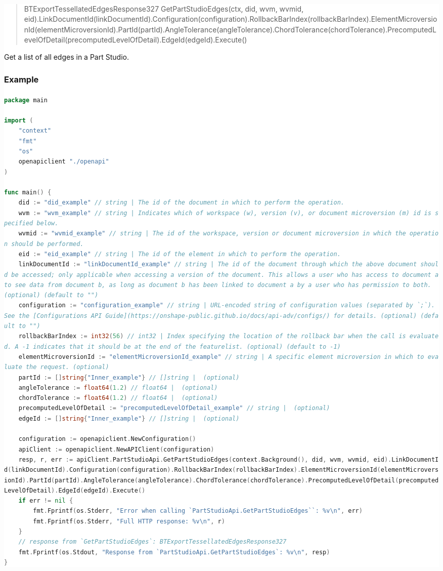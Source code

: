 > BTExportTessellatedEdgesResponse327 GetPartStudioEdges(ctx, did, wvm, wvmid, eid).LinkDocumentId(linkDocumentId).Configuration(configuration).RollbackBarIndex(rollbackBarIndex).ElementMicroversionId(elementMicroversionId).PartId(partId).AngleTolerance(angleTolerance).ChordTolerance(chordTolerance).PrecomputedLevelOfDetail(precomputedLevelOfDetail).EdgeId(edgeId).Execute()

Get a list of all edges in a Part Studio.



### Example

```go
package main

import (
    "context"
    "fmt"
    "os"
    openapiclient "./openapi"
)

func main() {
    did := "did_example" // string | The id of the document in which to perform the operation.
    wvm := "wvm_example" // string | Indicates which of workspace (w), version (v), or document microversion (m) id is specified below.
    wvmid := "wvmid_example" // string | The id of the workspace, version or document microversion in which the operation should be performed.
    eid := "eid_example" // string | The id of the element in which to perform the operation.
    linkDocumentId := "linkDocumentId_example" // string | The id of the document through which the above document should be accessed; only applicable when accessing a version of the document. This allows a user who has access to document a to see data from document b, as long as document b has been linked to document a by a user who has permission to both. (optional) (default to "")
    configuration := "configuration_example" // string | URL-encoded string of configuration values (separated by `;`). See the [Configurations API Guide](https://onshape-public.github.io/docs/api-adv/configs/) for details. (optional) (default to "")
    rollbackBarIndex := int32(56) // int32 | Index specifying the location of the rollback bar when the call is evaluated. A -1 indicates that it should be at the end of the featurelist. (optional) (default to -1)
    elementMicroversionId := "elementMicroversionId_example" // string | A specific element microversion in which to evaluate the request. (optional)
    partId := []string{"Inner_example"} // []string |  (optional)
    angleTolerance := float64(1.2) // float64 |  (optional)
    chordTolerance := float64(1.2) // float64 |  (optional)
    precomputedLevelOfDetail := "precomputedLevelOfDetail_example" // string |  (optional)
    edgeId := []string{"Inner_example"} // []string |  (optional)

    configuration := openapiclient.NewConfiguration()
    apiClient := openapiclient.NewAPIClient(configuration)
    resp, r, err := apiClient.PartStudioApi.GetPartStudioEdges(context.Background(), did, wvm, wvmid, eid).LinkDocumentId(linkDocumentId).Configuration(configuration).RollbackBarIndex(rollbackBarIndex).ElementMicroversionId(elementMicroversionId).PartId(partId).AngleTolerance(angleTolerance).ChordTolerance(chordTolerance).PrecomputedLevelOfDetail(precomputedLevelOfDetail).EdgeId(edgeId).Execute()
    if err != nil {
        fmt.Fprintf(os.Stderr, "Error when calling `PartStudioApi.GetPartStudioEdges``: %v\n", err)
        fmt.Fprintf(os.Stderr, "Full HTTP response: %v\n", r)
    }
    // response from `GetPartStudioEdges`: BTExportTessellatedEdgesResponse327
    fmt.Fprintf(os.Stdout, "Response from `PartStudioApi.GetPartStudioEdges`: %v\n", resp)
}
```
